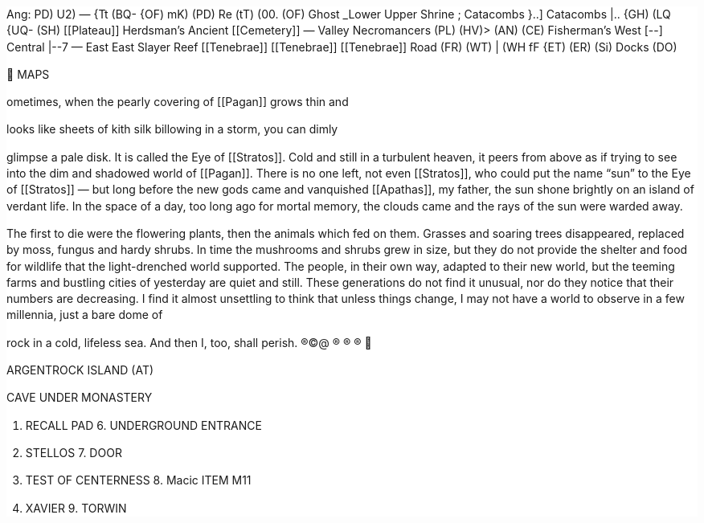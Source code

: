 Ang: PD) U2) — {Tt (BQ- {OF)
mK) (PD) Re (tT) (00. (OF)
Ghost _Lower Upper Shrine
; Catacombs }..] Catacombs |..
{GH) (LQ {UQ- (SH)
[[Plateau]] Herdsman’s Ancient [[Cemetery]]
— Valley Necromancers
(PL) (HV)> (AN) (CE)
Fisherman’s West [--] Central |--7 — East East Slayer
Reef [[Tenebrae]] [[Tenebrae]] [[Tenebrae]] Road
(FR) (WT) | (WH fF {ET) (ER) (Si)
Docks
(DO)

 

 

 

 

MAPS

ometimes, when the pearly covering of [[Pagan]] grows thin and

looks like sheets of kith silk billowing in a storm, you can dimly

glimpse a pale disk. It is called the Eye of [[Stratos]]. Cold and still
in a turbulent heaven, it peers from above as if trying to see into the dim
and shadowed world of [[Pagan]]. There is no one left, not even [[Stratos]], who
could put the name “sun” to the Eye of [[Stratos]] — but long before the new
gods came and vanquished [[Apathas]], my father, the sun shone brightly on an
island of verdant life. In the space of a day, too long ago for mortal memory,
the clouds came and the rays of the sun were warded away.

The first to die were the flowering plants, then the animals which fed on
them. Grasses and soaring trees disappeared, replaced by moss, fungus and
hardy shrubs. In time the mushrooms and shrubs grew in size, but they do
not provide the shelter and food for wildlife that the light-drenched world
supported. The people, in their own way, adapted to their new world, but
the teeming farms and bustling cities of yesterday are quiet and still. These
generations do not find it unusual, nor do they notice that their numbers are
decreasing. I find it almost unsettling to think that unless things change, I
may not have a world to observe in a few millennia, just a bare dome of

rock in a cold, lifeless sea. And then I, too, shall perish. ®©@ ® ® ®

 

ARGENTROCK ISLAND (AT)

CAVE UNDER
MONASTERY

1. RECALL PAD 6. UNDERGROUND ENTRANCE
2. STELLOS 7. DOOR

3. TEST OF CENTERNESS 8. Macic ITEM M11

4. XAVIER 9. TORWIN
